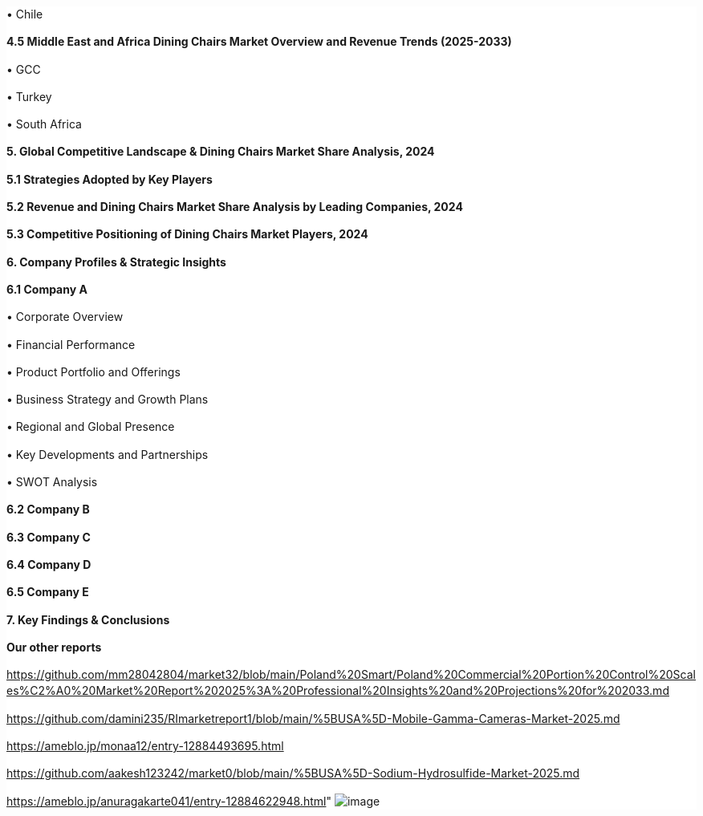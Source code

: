 • Chile

<strong>4.5 Middle East and Africa Dining Chairs Market Overview and Revenue Trends (2025-2033)</strong>

• GCC

• Turkey

• South Africa

<strong>5. Global Competitive Landscape & Dining Chairs Market Share Analysis, 2024</strong>

<strong>5.1 Strategies Adopted by Key Players</strong>

<strong>5.2 Revenue and Dining Chairs Market Share Analysis by Leading Companies, 2024</strong>

<strong>5.3 Competitive Positioning of Dining Chairs Market Players, 2024</strong>

<strong>6. Company Profiles & Strategic Insights</strong>

<strong>6.1 Company A</strong>

• Corporate Overview

• Financial Performance

• Product Portfolio and Offerings

• Business Strategy and Growth Plans

• Regional and Global Presence

• Key Developments and Partnerships

• SWOT Analysis

<strong>6.2 Company B</strong>

<strong>6.3 Company C</strong>

<strong>6.4 Company D</strong>

<strong>6.5 Company E</strong>

<strong>7. Key Findings & Conclusions</strong>

<strong>Our other reports</strong>

<a href=https://github.com/mm28042804/market32/blob/main/Poland%20Smart/Poland%20Commercial%20Portion%20Control%20Scales%C2%A0%20Market%20Report%202025%3A%20Professional%20Insights%20and%20Projections%20for%202033.md>https://github.com/mm28042804/market32/blob/main/Poland%20Smart/Poland%20Commercial%20Portion%20Control%20Scales%C2%A0%20Market%20Report%202025%3A%20Professional%20Insights%20and%20Projections%20for%202033.md</a>

<a href=https://github.com/damini235/RImarketreport1/blob/main/%5BUSA%5D-Mobile-Gamma-Cameras-Market-2025.md>https://github.com/damini235/RImarketreport1/blob/main/%5BUSA%5D-Mobile-Gamma-Cameras-Market-2025.md</a>

<a href=https://ameblo.jp/monaa12/entry-12884493695.html>https://ameblo.jp/monaa12/entry-12884493695.html</a>

<a href=https://github.com/aakesh123242/market0/blob/main/%5BUSA%5D-Sodium-Hydrosulfide-Market-2025.md>https://github.com/aakesh123242/market0/blob/main/%5BUSA%5D-Sodium-Hydrosulfide-Market-2025.md</a>

<a href=https://ameblo.jp/anuragakarte041/entry-12884622948.html>https://ameblo.jp/anuragakarte041/entry-12884622948.html</a>"
![image](https://github.com/user-attachments/assets/29e401d5-1dac-4e69-9440-b3a46535117e)
